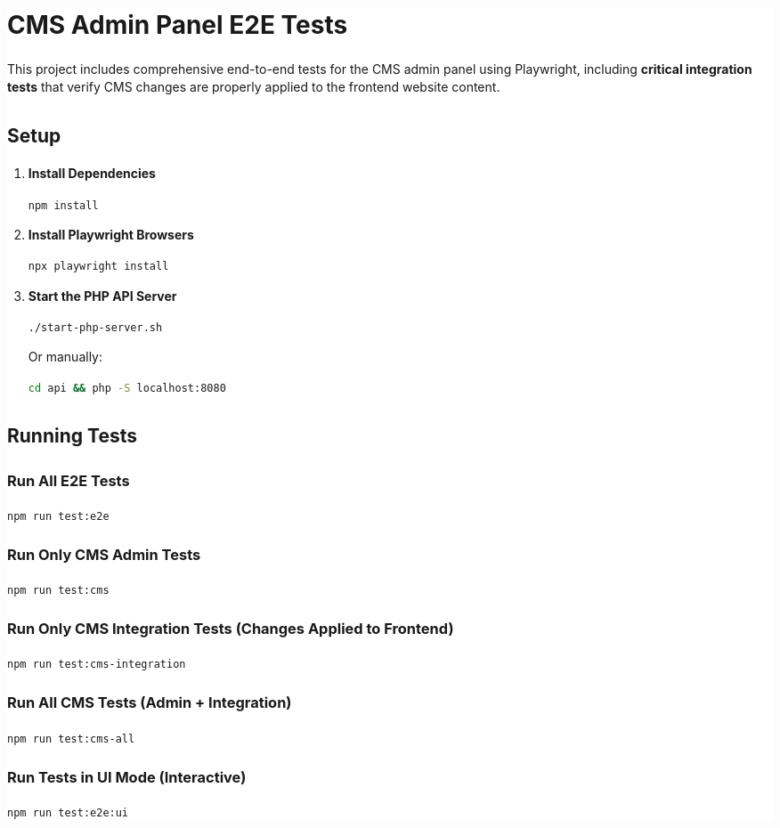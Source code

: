 # CMS Admin Panel E2E Tests

This project includes comprehensive end-to-end tests for the CMS admin panel using Playwright, including **critical integration tests** that verify CMS changes are properly applied to the frontend website content.

## Setup

1. **Install Dependencies**
   ```bash
   npm install
   ```

2. **Install Playwright Browsers**
   ```bash
   npx playwright install
   ```

3. **Start the PHP API Server**
   ```bash
   ./start-php-server.sh
   ```
   Or manually:
   ```bash
   cd api && php -S localhost:8080
   ```

## Running Tests

### Run All E2E Tests
```bash
npm run test:e2e
```

### Run Only CMS Admin Tests
```bash
npm run test:cms
```

### Run Only CMS Integration Tests (Changes Applied to Frontend)
```bash
npm run test:cms-integration
```

### Run All CMS Tests (Admin + Integration)
```bash
npm run test:cms-all
```

### Run Tests in UI Mode (Interactive)
```bash
npm run test:e2e:ui
```
